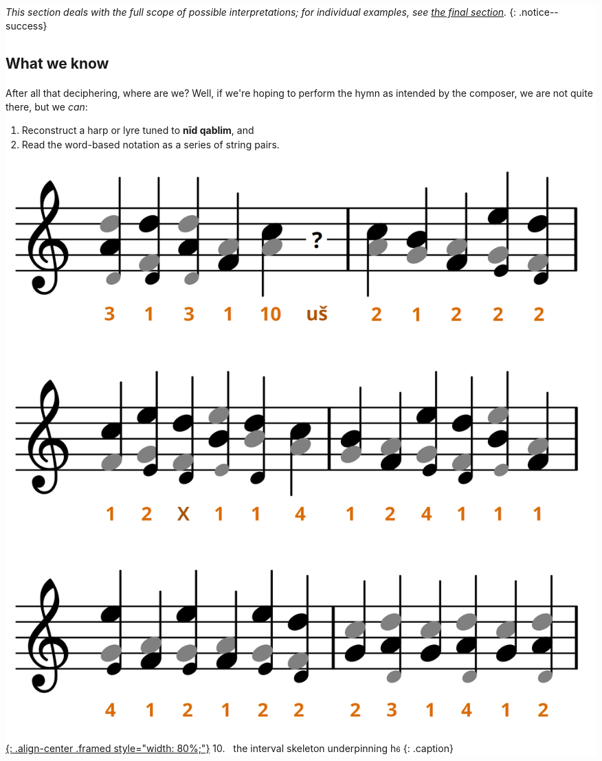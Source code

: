 *This section deals with the full scope of possible interpretations; for individual examples, see [the final section](#Interpretations).*
{: .notice--success}

## What we know
After all that deciphering, where are we? Well, if we're hoping to perform the hymn as intended by the composer, we are not quite there, but we *can*:
1. Reconstruct a harp or lyre tuned to **nīd qablim**, and
2. Read the word-based notation as a series of string pairs.

[![The interval skeleton of h.6](/assets/images/posts/hurrian/score.png){: .align-center .framed style="width: 80%;"}](/assets/images/posts/hurrian/score.png)
10\. &nbsp; the interval skeleton underpinning h<span style="font-size:75%;">6</span>
{: .caption}
